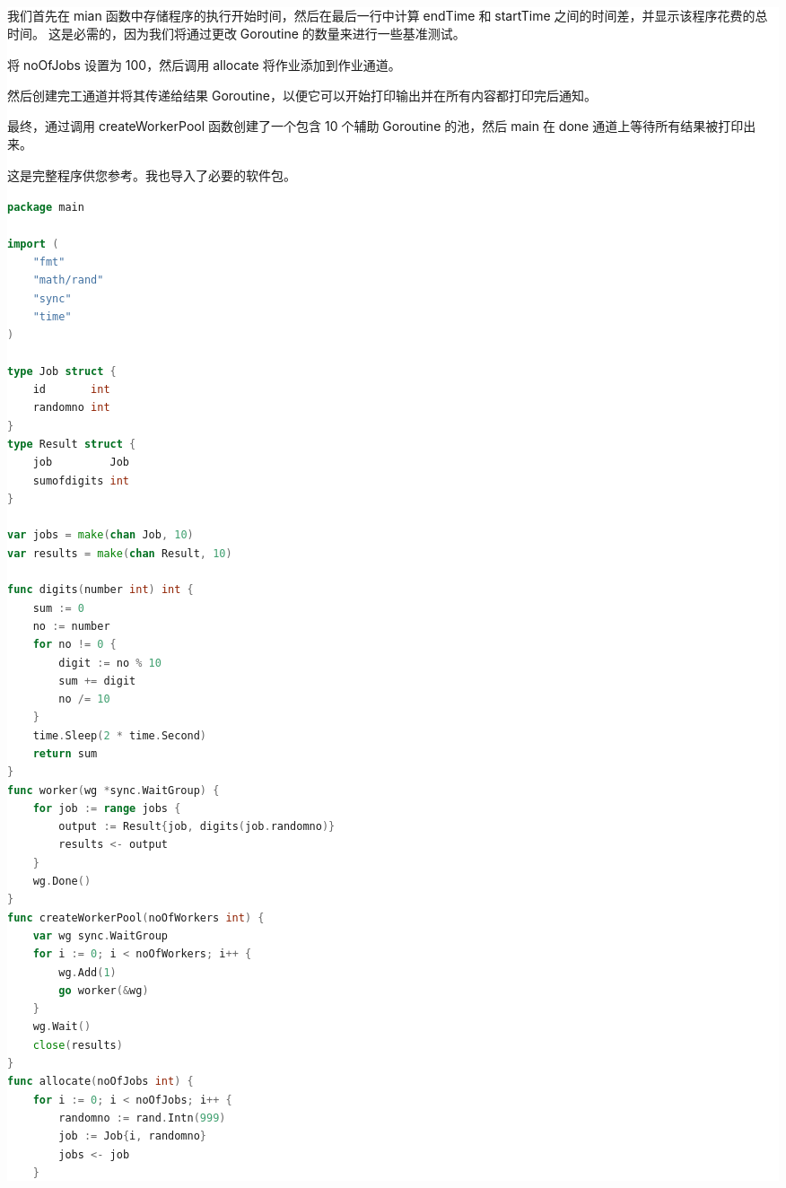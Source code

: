 我们首先在 mian 函数中存储程序的执行开始时间，然后在最后一行中计算 endTime 和 startTime 之间的时间差，并显示该程序花费的总时间。 这是必需的，因为我们将通过更改 Goroutine 的数量来进行一些基准测试。

将 noOfJobs 设置为 100，然后调用 allocate 将作业添加到作业通道。

然后创建完工通道并将其传递给结果 Goroutine，以便它可以开始打印输出并在所有内容都打印完后通知。

最终，通过调用 createWorkerPool 函数创建了一个包含 10 个辅助 Goroutine 的池，然后 main 在 done 通道上等待所有结果被打印出来。

这是完整程序供您参考。我也导入了必要的软件包。

```go
package main

import (  
    "fmt"
    "math/rand"
    "sync"
    "time"
)

type Job struct {  
    id       int
    randomno int
}
type Result struct {  
    job         Job
    sumofdigits int
}

var jobs = make(chan Job, 10)  
var results = make(chan Result, 10)

func digits(number int) int {  
    sum := 0
    no := number
    for no != 0 {
        digit := no % 10
        sum += digit
        no /= 10
    }
    time.Sleep(2 * time.Second)
    return sum
}
func worker(wg *sync.WaitGroup) {  
    for job := range jobs {
        output := Result{job, digits(job.randomno)}
        results <- output
    }
    wg.Done()
}
func createWorkerPool(noOfWorkers int) {  
    var wg sync.WaitGroup
    for i := 0; i < noOfWorkers; i++ {
        wg.Add(1)
        go worker(&wg)
    }
    wg.Wait()
    close(results)
}
func allocate(noOfJobs int) {  
    for i := 0; i < noOfJobs; i++ {
        randomno := rand.Intn(999)
        job := Job{i, randomno}
        jobs <- job
    }
```